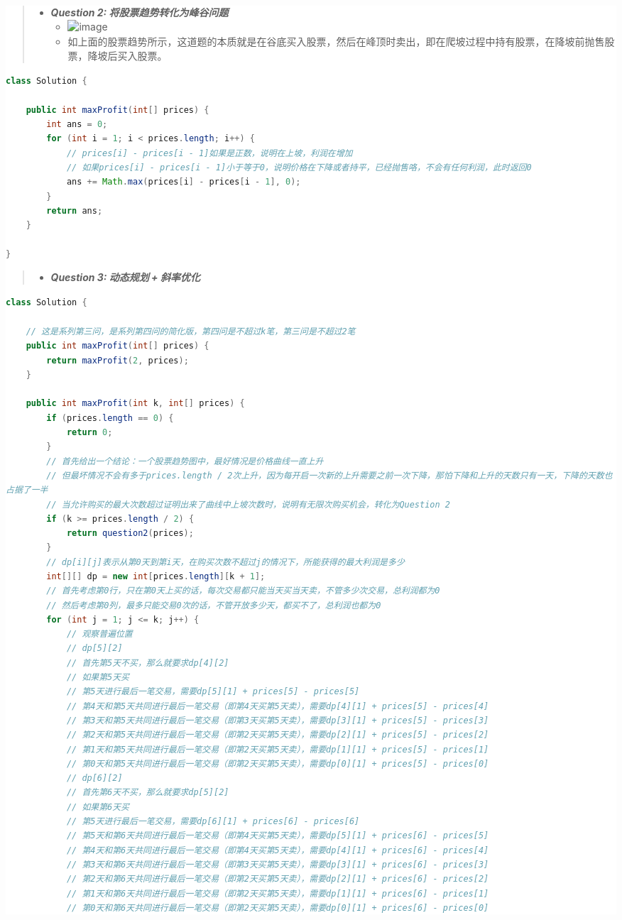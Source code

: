 > - ***Question 2: 将股票趋势转化为峰谷问题***
>   - ![image](images/股票问题II.png)
>   - 如上面的股票趋势所示，这道题的本质就是在谷底买入股票，然后在峰顶时卖出，即在爬坡过程中持有股票，在降坡前抛售股票，降坡后买入股票。

```java
class Solution {
    
    public int maxProfit(int[] prices) {
        int ans = 0;
        for (int i = 1; i < prices.length; i++) {
            // prices[i] - prices[i - 1]如果是正数，说明在上坡，利润在增加
            // 如果prices[i] - prices[i - 1]小于等于0，说明价格在下降或者持平，已经抛售咯，不会有任何利润，此时返回0
            ans += Math.max(prices[i] - prices[i - 1], 0);
        }
        return ans;
    }
    
}
```

> - ***Question 3: 动态规划 + 斜率优化***

```java
class Solution {
    
    // 这是系列第三问，是系列第四问的简化版，第四问是不超过k笔，第三问是不超过2笔
    public int maxProfit(int[] prices) {
        return maxProfit(2, prices);
    }
    
    public int maxProfit(int k, int[] prices) {
        if (prices.length == 0) {
            return 0;
        }
        // 首先给出一个结论：一个股票趋势图中，最好情况是价格曲线一直上升
        // 但最坏情况不会有多于prices.length / 2次上升，因为每开启一次新的上升需要之前一次下降，那怕下降和上升的天数只有一天，下降的天数也占据了一半
        // 当允许购买的最大次数超过证明出来了曲线中上坡次数时，说明有无限次购买机会，转化为Question 2
        if (k >= prices.length / 2) {
            return question2(prices);
        }
        // dp[i][j]表示从第0天到第i天，在购买次数不超过j的情况下，所能获得的最大利润是多少
        int[][] dp = new int[prices.length][k + 1];
        // 首先考虑第0行，只在第0天上买的话，每次交易都只能当天买当天卖，不管多少次交易，总利润都为0
        // 然后考虑第0列，最多只能交易0次的话，不管开放多少天，都买不了，总利润也都为0
        for (int j = 1; j <= k; j++) {
            // 观察普遍位置
            // dp[5][2]
            // 首先第5天不买，那么就要求dp[4][2]
            // 如果第5天买
            // 第5天进行最后一笔交易，需要dp[5][1] + prices[5] - prices[5]
            // 第4天和第5天共同进行最后一笔交易（即第4天买第5天卖），需要dp[4][1] + prices[5] - prices[4]
            // 第3天和第5天共同进行最后一笔交易（即第3天买第5天卖），需要dp[3][1] + prices[5] - prices[3]
            // 第2天和第5天共同进行最后一笔交易（即第2天买第5天卖），需要dp[2][1] + prices[5] - prices[2]
            // 第1天和第5天共同进行最后一笔交易（即第2天买第5天卖），需要dp[1][1] + prices[5] - prices[1]
            // 第0天和第5天共同进行最后一笔交易（即第2天买第5天卖），需要dp[0][1] + prices[5] - prices[0]
            // dp[6][2]
            // 首先第6天不买，那么就要求dp[5][2]
            // 如果第6天买
            // 第5天进行最后一笔交易，需要dp[6][1] + prices[6] - prices[6]
            // 第5天和第6天共同进行最后一笔交易（即第4天买第5天卖），需要dp[5][1] + prices[6] - prices[5]
            // 第4天和第6天共同进行最后一笔交易（即第4天买第5天卖），需要dp[4][1] + prices[6] - prices[4]
            // 第3天和第6天共同进行最后一笔交易（即第3天买第5天卖），需要dp[3][1] + prices[6] - prices[3]
            // 第2天和第6天共同进行最后一笔交易（即第2天买第5天卖），需要dp[2][1] + prices[6] - prices[2]
            // 第1天和第6天共同进行最后一笔交易（即第2天买第5天卖），需要dp[1][1] + prices[6] - prices[1]
            // 第0天和第6天共同进行最后一笔交易（即第2天买第5天卖），需要dp[0][1] + prices[6] - prices[0]
```